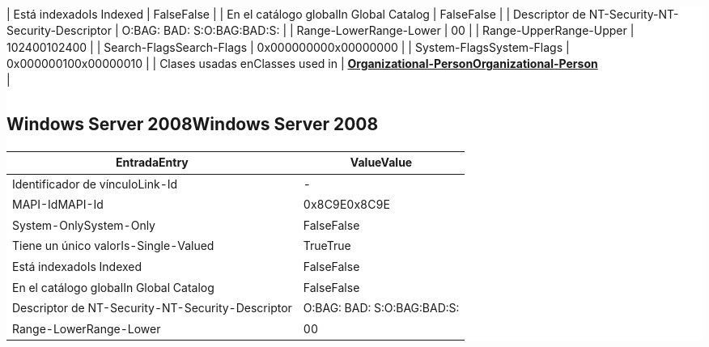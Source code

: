 | <span data-ttu-id="fabfd-190">Está indexado</span><span class="sxs-lookup"><span data-stu-id="fabfd-190">Is Indexed</span></span>             | <span data-ttu-id="fabfd-191">False</span><span class="sxs-lookup"><span data-stu-id="fabfd-191">False</span></span>                                                              |
| <span data-ttu-id="fabfd-192">En el catálogo global</span><span class="sxs-lookup"><span data-stu-id="fabfd-192">In Global Catalog</span></span>      | <span data-ttu-id="fabfd-193">False</span><span class="sxs-lookup"><span data-stu-id="fabfd-193">False</span></span>                                                              |
| <span data-ttu-id="fabfd-194">Descriptor de NT-Security-</span><span class="sxs-lookup"><span data-stu-id="fabfd-194">NT-Security-Descriptor</span></span> | <span data-ttu-id="fabfd-195">O:BAG: BAD: S:</span><span class="sxs-lookup"><span data-stu-id="fabfd-195">O:BAG:BAD:S:</span></span>                                                       |
| <span data-ttu-id="fabfd-196">Range-Lower</span><span class="sxs-lookup"><span data-stu-id="fabfd-196">Range-Lower</span></span>            | <span data-ttu-id="fabfd-197">0</span><span class="sxs-lookup"><span data-stu-id="fabfd-197">0</span></span>                                                                  |
| <span data-ttu-id="fabfd-198">Range-Upper</span><span class="sxs-lookup"><span data-stu-id="fabfd-198">Range-Upper</span></span>            | <span data-ttu-id="fabfd-199">102400</span><span class="sxs-lookup"><span data-stu-id="fabfd-199">102400</span></span>                                                             |
| <span data-ttu-id="fabfd-200">Search-Flags</span><span class="sxs-lookup"><span data-stu-id="fabfd-200">Search-Flags</span></span>           | <span data-ttu-id="fabfd-201">0x00000000</span><span class="sxs-lookup"><span data-stu-id="fabfd-201">0x00000000</span></span>                                                         |
| <span data-ttu-id="fabfd-202">System-Flags</span><span class="sxs-lookup"><span data-stu-id="fabfd-202">System-Flags</span></span>           | <span data-ttu-id="fabfd-203">0x00000010</span><span class="sxs-lookup"><span data-stu-id="fabfd-203">0x00000010</span></span>                                                         |
| <span data-ttu-id="fabfd-204">Clases usadas en</span><span class="sxs-lookup"><span data-stu-id="fabfd-204">Classes used in</span></span>        | [<span data-ttu-id="fabfd-205">**Organizational-Person**</span><span class="sxs-lookup"><span data-stu-id="fabfd-205">**Organizational-Person**</span></span>](c-organizationalperson.md)<br/> |



## <a name="windows-server-2008"></a><span data-ttu-id="fabfd-206">Windows Server 2008</span><span class="sxs-lookup"><span data-stu-id="fabfd-206">Windows Server 2008</span></span>



| <span data-ttu-id="fabfd-207">Entrada</span><span class="sxs-lookup"><span data-stu-id="fabfd-207">Entry</span></span> | <span data-ttu-id="fabfd-208">Value</span><span class="sxs-lookup"><span data-stu-id="fabfd-208">Value</span></span> |
|------------------------|--------------------------------------------------------------------|
| <span data-ttu-id="fabfd-209">Identificador de vínculo</span><span class="sxs-lookup"><span data-stu-id="fabfd-209">Link-Id</span></span>                | \-                                                                 |
| <span data-ttu-id="fabfd-210">MAPI-Id</span><span class="sxs-lookup"><span data-stu-id="fabfd-210">MAPI-Id</span></span>                | <span data-ttu-id="fabfd-211">0x8C9E</span><span class="sxs-lookup"><span data-stu-id="fabfd-211">0x8C9E</span></span>                                                             |
| <span data-ttu-id="fabfd-212">System-Only</span><span class="sxs-lookup"><span data-stu-id="fabfd-212">System-Only</span></span>            | <span data-ttu-id="fabfd-213">False</span><span class="sxs-lookup"><span data-stu-id="fabfd-213">False</span></span>                                                              |
| <span data-ttu-id="fabfd-214">Tiene un único valor</span><span class="sxs-lookup"><span data-stu-id="fabfd-214">Is-Single-Valued</span></span>       | <span data-ttu-id="fabfd-215">True</span><span class="sxs-lookup"><span data-stu-id="fabfd-215">True</span></span>                                                               |
| <span data-ttu-id="fabfd-216">Está indexado</span><span class="sxs-lookup"><span data-stu-id="fabfd-216">Is Indexed</span></span>             | <span data-ttu-id="fabfd-217">False</span><span class="sxs-lookup"><span data-stu-id="fabfd-217">False</span></span>                                                              |
| <span data-ttu-id="fabfd-218">En el catálogo global</span><span class="sxs-lookup"><span data-stu-id="fabfd-218">In Global Catalog</span></span>      | <span data-ttu-id="fabfd-219">False</span><span class="sxs-lookup"><span data-stu-id="fabfd-219">False</span></span>                                                              |
| <span data-ttu-id="fabfd-220">Descriptor de NT-Security-</span><span class="sxs-lookup"><span data-stu-id="fabfd-220">NT-Security-Descriptor</span></span> | <span data-ttu-id="fabfd-221">O:BAG: BAD: S:</span><span class="sxs-lookup"><span data-stu-id="fabfd-221">O:BAG:BAD:S:</span></span>                                                       |
| <span data-ttu-id="fabfd-222">Range-Lower</span><span class="sxs-lookup"><span data-stu-id="fabfd-222">Range-Lower</span></span>            | <span data-ttu-id="fabfd-223">0</span><span class="sxs-lookup"><span data-stu-id="fabfd-223">0</span></span>                                                                  |